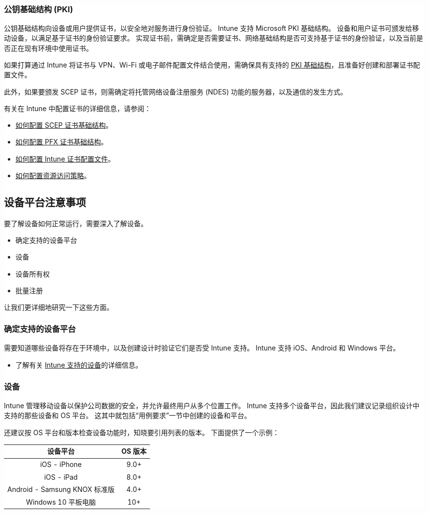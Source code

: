### <a name="public-key-infrastructure-pki"></a>公钥基础结构 (PKI)

公钥基础结构向设备或用户提供证书，以安全地对服务进行身份验证。 Intune 支持 Microsoft PKI 基础结构。 设备和用户证书可颁发给移动设备，以满足基于证书的身份验证要求。 实现证书前，需确定是否需要证书、网络基础结构是否可支持基于证书的身份验证，以及当前是否正在现有环境中使用证书。

如果打算通过 Intune 将证书与 VPN、Wi-Fi 或电子邮件配置文件结合使用，需确保具有支持的 [PKI 基础结构](/intune-classic/deploy-use/secure-resource-access-with-certificate-profiles)，且准备好创建和部署证书配置文件。

此外，如果要颁发 SCEP 证书，则需确定将托管网络设备注册服务 (NDES) 功能的服务器，以及通信的发生方式。

有关在 Intune 中配置证书的详细信息，请参阅：

-   [如何配置 SCEP 证书基础结构](/intune-classic/deploy-use/configure-certificate-infrastructure-for-scep)。

-   [如何配置 PFX 证书基础结构](/intune-classic/deploy-use/configure-certificate-infrastructure-for-pfx)。

-   [如何配置 Intune 证书配置文件](/intune-classic/deploy-use/configure-intune-certificate-profiles)。

-   [如何配置资源访问策略](/intune-classic/deploy-use/enable-access-to-company-resources-with-microsoft-intune)。

## <a name="device-platform-considerations"></a>设备平台注意事项

要了解设备如何正常运行，需要深入了解设备。

-   确定支持的设备平台

-   设备

-   设备所有权

-   批量注册

让我们更详细地研究一下这些方面。

### <a name="determine-supported-device-platforms"></a>确定支持的设备平台

需要知道哪些设备将存在于环境中，以及创建设计时验证它们是否受 Intune 支持。 Intune 支持 iOS、Android 和 Windows 平台。

-   了解有关 [Intune 支持的设备](/intune-classic/get-started/supported-mobile-devices-and-computers)的详细信息。

### <a name="devices"></a>设备

Intune 管理移动设备以保护公司数据的安全，并允许最终用户从多个位置工作。 Intune 支持多个设备平台，因此我们建议记录组织设计中支持的那些设备和 OS 平台。 这其中就包括“用例要求”一节中创建的设备和平台。

还建议按 OS 平台和版本检查设备功能时，知晓要引用列表的版本。 下面提供了一个示例：

| **设备平台** | **OS 版本** |
|:---:|:---:|
| iOS - iPhone | 9.0+ |                
| iOS - iPad | 8.0+ |               
| Android - Samsung KNOX 标准版 | 4.0+ |
| Windows 10 平板电脑 | 10+ |

